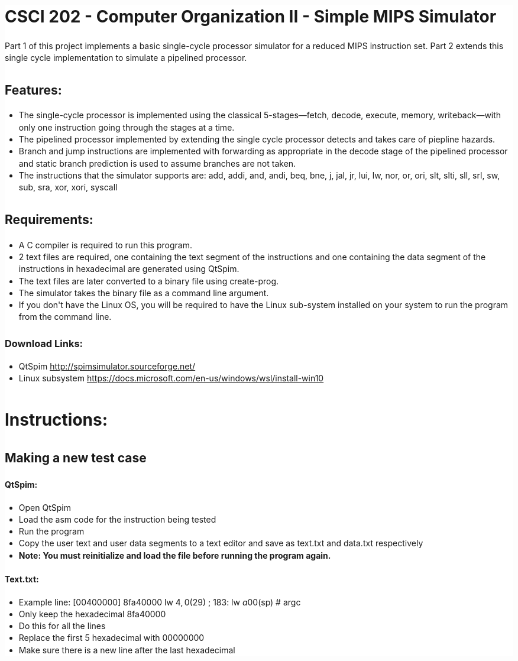 # CSCI 202 - Computer Organization II - Simple MIPS Simulator #

Part 1 of this project implements a basic single-cycle processor simulator for a reduced MIPS instruction set. Part 2 extends this single cycle implementation to simulate a pipelined processor. 

## Features: ##
  + The single-cycle processor is implemented using the classical 5-stages—fetch, decode, execute, memory, writeback—with only one instruction going through the stages at a time.
  + The pipelined processor implemented by extending the single cycle processor detects and takes care of piepline hazards.
  + Branch and jump instructions are implemented with forwarding as appropriate in the decode stage of the pipelined processor and static branch prediction is used to assume branches are not taken. 
  + The instructions that the simulator supports are: add, addi, and, andi, beq, bne, j, jal, jr, lui, lw, nor, or, ori, slt, slti, sll, srl, sw, sub, sra, xor, xori, syscall 	

## Requirements: ##
  + A C compiler is required to run this program. 
  + 2 text files are required, one containing the text segment of the instructions and one containing the data segment of the instructions in hexadecimal are generated using QtSpim. 
  + The text files are later converted to a binary file using create-prog.
  + The simulator takes the binary file as a command line argument.
  + If you don't have the Linux OS, you will be required to have the Linux sub-system installed on your system to run the program from the command line.

### Download Links: ###
  + QtSpim	http://spimsimulator.sourceforge.net/
  + Linux subsystem https://docs.microsoft.com/en-us/windows/wsl/install-win10

# Instructions: ##

## Making a new test case ##

#### QtSpim: ####
  + Open QtSpim
  + Load the asm code for the instruction being tested
  + Run the program
  + Copy the user text and user data segments to a text editor and save as text.txt and data.txt respectively
  + **Note: You must reinitialize and load the file before running the program again.**

#### Text.txt: ####
  + Example line: [00400000] 8fa40000  lw $4, 0($29)            ; 183: lw $a0 0($sp) # argc 
  + Only keep the hexadecimal 8fa40000
  + Do this for all the lines
  + Replace the first 5 hexadecimal with 00000000
  + Make sure there is a new line after the last hexadecimal
